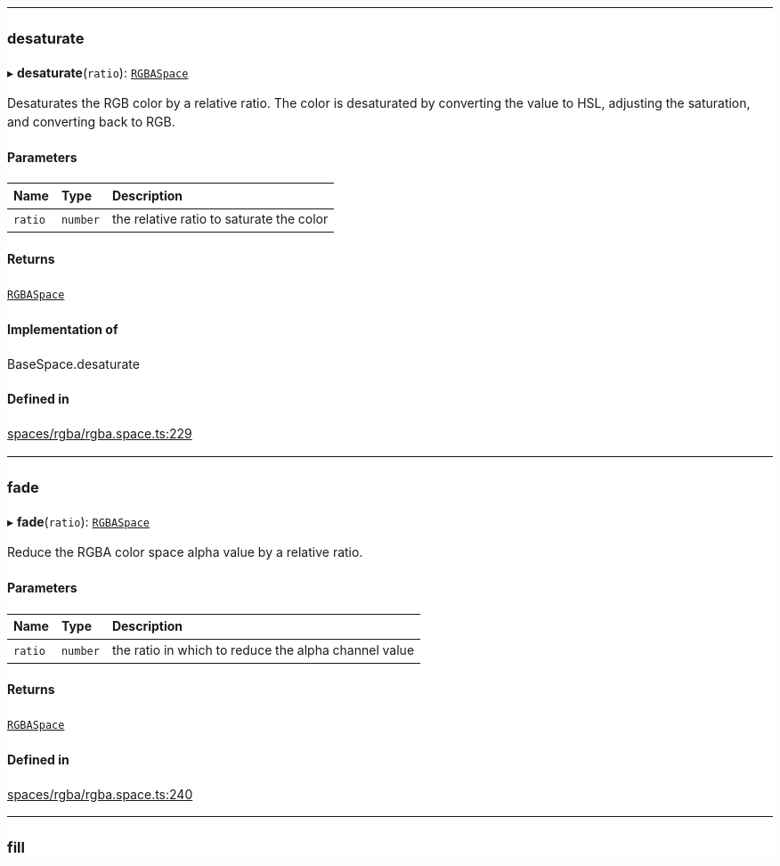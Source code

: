 ___

### desaturate

▸ **desaturate**(`ratio`): [`RGBASpace`](RGBASpace.md)

Desaturates the RGB color by a relative ratio. The color is desaturated by
converting the value to HSL, adjusting the saturation, and converting
back to RGB.

#### Parameters

| Name | Type | Description |
| :------ | :------ | :------ |
| `ratio` | `number` | the relative ratio to saturate the color |

#### Returns

[`RGBASpace`](RGBASpace.md)

#### Implementation of

BaseSpace.desaturate

#### Defined in

[spaces/rgba/rgba.space.ts:229](https://github.com/SkinnyPeteTheGiraffe/n-color/blob/4b1d5d9/src/spaces/rgba/rgba.space.ts#L229)

___

### fade

▸ **fade**(`ratio`): [`RGBASpace`](RGBASpace.md)

Reduce the RGBA color space alpha value by a relative ratio.

#### Parameters

| Name | Type | Description |
| :------ | :------ | :------ |
| `ratio` | `number` | the ratio in which to reduce the alpha channel value |

#### Returns

[`RGBASpace`](RGBASpace.md)

#### Defined in

[spaces/rgba/rgba.space.ts:240](https://github.com/SkinnyPeteTheGiraffe/n-color/blob/4b1d5d9/src/spaces/rgba/rgba.space.ts#L240)

___

### fill
